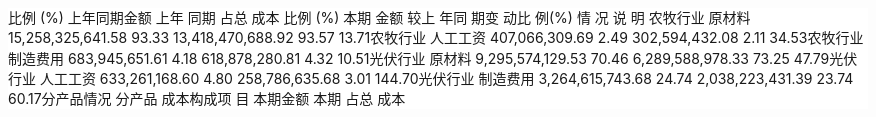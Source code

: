 比例
(%)
上年同期金额
上年
同期
占总
成本
比例
(%)
本期
金额
较上
年同
期变
动比
例(%)
情
况
说
明
农牧行业
原材料
15,258,325,641.58
93.33
13,418,470,688.92
93.57
13.71农牧行业
人工工资
407,066,309.69
2.49
302,594,432.08
2.11
34.53农牧行业
制造费用
683,945,651.61
4.18
618,878,280.81
4.32
10.51光伏行业
原材料
9,295,574,129.53
70.46
6,289,588,978.33
73.25
47.79光伏行业
人工工资
633,261,168.60
4.80
258,786,635.68
3.01
144.70光伏行业
制造费用
3,264,615,743.68
24.74
2,038,223,431.39
23.74
60.17分产品情况
分产品
成本构成项
目
本期金额
本期
占总
成本